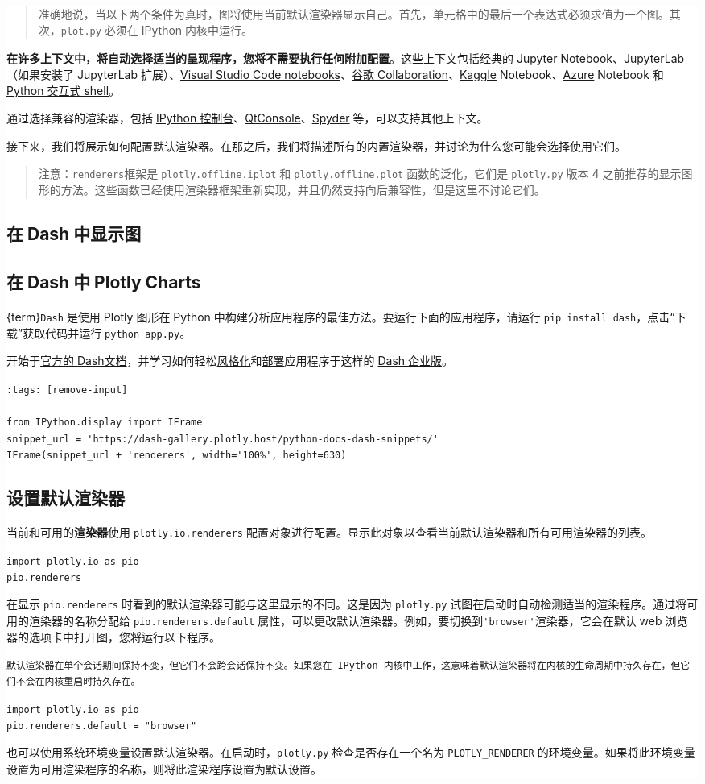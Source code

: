 > 准确地说，当以下两个条件为真时，图将使用当前默认渲染器显示自己。首先，单元格中的最后一个表达式必须求值为一个图。其次，`plot.py` 必须在 IPython 内核中运行。

**在许多上下文中，将自动选择适当的呈现程序，您将不需要执行任何附加配置**。这些上下文包括经典的 [Jupyter Notebook](https://jupyter.org/)、[JupyterLab](https://jupyterlab.readthedocs.io/en/stable/)（如果安装了 JupyterLab 扩展）、[Visual Studio Code notebooks](https://code.visualstudio.com/docs/python/jupyter-support)、[谷歌 Collaboration](https://colab.research.google.com/notebooks/intro.ipynb)、[Kaggle](https://www.kaggle.com/kernels) Notebook、[Azure](https://notebooks.azure.com/) Notebook 和 [Python 交互式 shell](https://www.python.org/shell/)。

通过选择兼容的渲染器，包括 [IPython 控制台](https://docs.spyder-ide.org/ipythonconsole.html)、[QtConsole](https://qtconsole.readthedocs.io/en/stable/)、[Spyder](https://www.spyder-ide.org/) 等，可以支持其他上下文。

接下来，我们将展示如何配置默认渲染器。在那之后，我们将描述所有的内置渲染器，并讨论为什么您可能会选择使用它们。

> 注意：`renderers`框架是 `plotly.offline.iplot` 和 `plotly.offline.plot` 函数的泛化，它们是  `plotly.py` 版本 4 之前推荐的显示图形的方法。这些函数已经使用渲染器框架重新实现，并且仍然支持向后兼容性，但是这里不讨论它们。

## 在 Dash 中显示图

## 在 Dash 中 Plotly Charts

{term}`Dash` 是使用 Plotly 图形在 Python 中构建分析应用程序的最佳方法。要运行下面的应用程序，请运行 `pip install dash`，点击“下载”获取代码并运行 `python app.py`。

开始于[官方的 Dash文档](https://dash.plotly.com/installation)，并学习如何轻松[风格化](https://plotly.com/dash/design-kit/)和[部署](https://plotly.com/dash/app-manager/)应用程序于这样的 [Dash 企业版](https://plotly.com/dash/)。

```{code-cell} ipython3
:tags: [remove-input]

from IPython.display import IFrame
snippet_url = 'https://dash-gallery.plotly.host/python-docs-dash-snippets/'
IFrame(snippet_url + 'renderers', width='100%', height=630)
```

## 设置默认渲染器

当前和可用的**渲染器**使用 `plotly.io.renderers` 配置对象进行配置。显示此对象以查看当前默认渲染器和所有可用渲染器的列表。

```{code-cell} ipython3
import plotly.io as pio
pio.renderers
```

在显示 `pio.renderers` 时看到的默认渲染器可能与这里显示的不同。这是因为 `plotly.py` 试图在启动时自动检测适当的渲染程序。通过将可用的渲染器的名称分配给 `pio.renderers.default` 属性，可以更改默认渲染器。例如，要切换到`'browser'`渲染器，它会在默认 web 浏览器的选项卡中打开图，您将运行以下程序。

```{note}
默认渲染器在单个会话期间保持不变，但它们不会跨会话保持不变。如果您在 IPython 内核中工作，这意味着默认渲染器将在内核的生命周期中持久存在，但它们不会在内核重启时持久存在。
```

```{code-cell} ipython3
import plotly.io as pio
pio.renderers.default = "browser"
```

也可以使用系统环境变量设置默认渲染器。在启动时，`plotly.py` 检查是否存在一个名为 `PLOTLY_RENDERER` 的环境变量。如果将此环境变量设置为可用渲染程序的名称，则将此渲染程序设置为默认设置。
